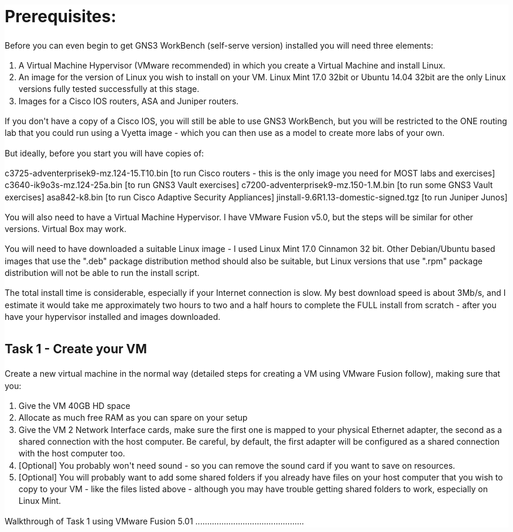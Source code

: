 
Prerequisites:
==============

Before you can even begin to get GNS3 WorkBench (self-serve version) installed you will need three elements:

1. A Virtual Machine Hypervisor (VMware recommended) in which you create a Virtual Machine and install Linux.
2. An image for the version of Linux you wish to install on your VM. Linux Mint 17.0 32bit or Ubuntu 14.04 32bit are the only Linux versions fully tested successfully at this stage.
3. Images for a Cisco IOS routers, ASA and Juniper routers.

If you don't have a copy of a Cisco IOS, you will still be able to use GNS3 WorkBench, but you will be restricted to the ONE routing lab that you could run using a Vyetta image - which you can then use as a model to create more labs of your own.

But ideally, before you start you will have copies of:

c3725-adventerprisek9-mz.124-15.T10.bin [to run Cisco routers - this is the only image you need for MOST labs and exercises]
c3640-ik9o3s-mz.124-25a.bin [to run GNS3 Vault exercises]
c7200-adventerprisek9-mz.150-1.M.bin [to run some GNS3 Vault exercises]
asa842-k8.bin [to run Cisco Adaptive Security Appliances]
jinstall-9.6R1.13-domestic-signed.tgz [to run Juniper Junos]

You will also need to have a Virtual Machine Hypervisor.  I have VMware Fusion v5.0, but the steps will be similar for other versions.  Virtual Box may work.

You will need to have downloaded a suitable Linux image - I used Linux Mint 17.0 Cinnamon 32 bit.  Other Debian/Ubuntu based images that use the ".deb" package distribution method should also be suitable, but Linux versions that use ".rpm" package distribution will not be able to run the install script.

The total install time is considerable, especially if your Internet connection is slow.  My best download speed is about 3Mb/s, and I estimate it would take me approximately two hours to two and a half hours to complete the FULL install from scratch - after you have your hypervisor installed and images downloaded.

Task 1 - Create your VM
-----------------------

Create a new virtual machine in the normal way (detailed steps for creating a VM using VMware Fusion follow), making sure that you:
1. Give the VM 40GB HD space
2. Allocate as much free RAM as you can spare on your setup
3. Give the VM 2 Network Interface cards, make sure the first one is mapped to your physical Ethernet adapter, the second as a shared connection with the host computer.   Be careful, by default, the first adapter will be configured as a shared connection with the host computer too.
4. [Optional] You probably won't need sound - so you can remove the sound card if you want to save on resources.
5. [Optional] You will probably want to add some shared folders if you already have files on your host computer that you wish to copy to your VM - like the files listed above - although you may have trouble getting shared folders to work, especially on Linux Mint.

Walkthrough of Task 1 using VMware Fusion 5.01
..............................................
